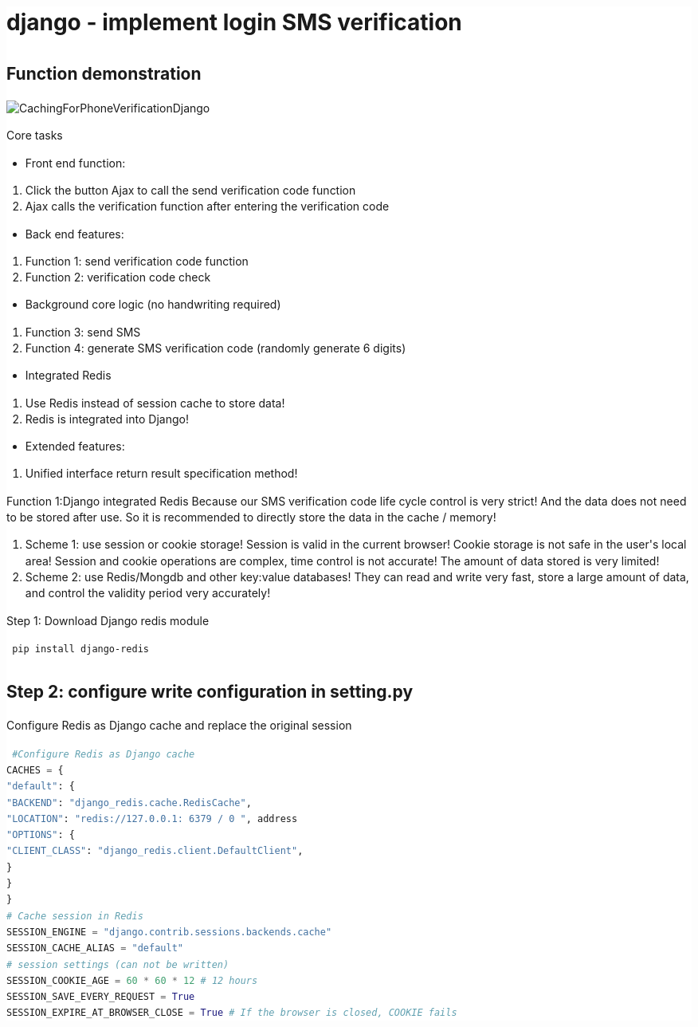 # django - implement login SMS verification
## Function demonstration

![CachingForPhoneVerificationDjango](https://files.virgool.io/upload/users/7548/posts/paytetrm088z/ng70fgu4vu33.png)

Core tasks

- Front end function:

1. Click the button Ajax to call the send verification code function
2. Ajax calls the verification function after entering the verification code

- Back end features:

1. Function 1: send verification code function
2. Function 2: verification code check

- Background core logic (no handwriting required)

1. Function 3: send SMS
2. Function 4: generate SMS verification code (randomly generate 6 digits)

- Integrated Redis

1. Use Redis instead of session cache to store data!
2. Redis is integrated into Django!

- Extended features:

1. Unified interface return result specification method!

Function 1:Django integrated Redis
Because our SMS verification code life cycle control is very strict! And the data does not need to be stored after use. So it is recommended to directly store the data in the cache / memory!

1. Scheme 1: use session or cookie storage! Session is valid in the current browser! Cookie storage is not safe in the user's local area! Session and cookie operations are complex, time control is not accurate! The amount of data stored is very limited!
2. Scheme 2: use Redis/Mongdb and other key:value databases! They can read and write very fast, store a large amount of data, and control the validity period very accurately!


Step 1: Download Django redis module

```
 pip install django-redis
 ```
## Step 2: configure write configuration in setting.py
Configure Redis as Django cache and replace the original session 
 
```python
 #Configure Redis as Django cache
CACHES = {
"default": {
"BACKEND": "django_redis.cache.RedisCache",
"LOCATION": "redis://127.0.0.1: 6379 / 0 ", address
"OPTIONS": {
"CLIENT_CLASS": "django_redis.client.DefaultClient",
}
}
}
# Cache session in Redis
SESSION_ENGINE = "django.contrib.sessions.backends.cache"
SESSION_CACHE_ALIAS = "default"
# session settings (can not be written)
SESSION_COOKIE_AGE = 60 * 60 * 12 # 12 hours
SESSION_SAVE_EVERY_REQUEST = True
SESSION_EXPIRE_AT_BROWSER_CLOSE = True # If the browser is closed, COOKIE fails
```